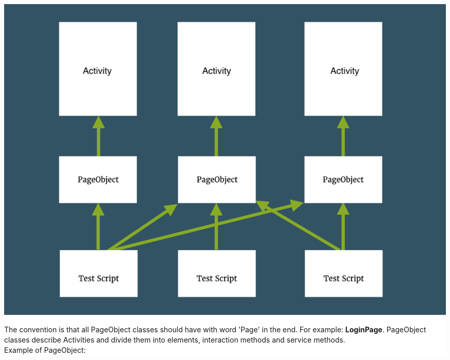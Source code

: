 ![](.README_images/f69afbc2.png)

The convention is that all PageObject classes should have with word 'Page' in the end. For example: **LoginPage**.
PageObject classes describe Activities and divide them into elements, interaction methods and service methods.  
Example of PageObject:  